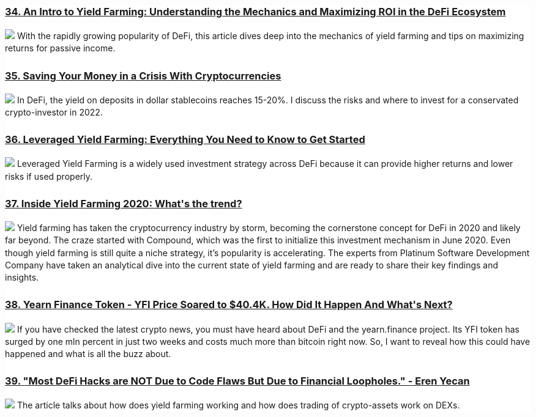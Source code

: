 ### [34. An Intro to Yield Farming: Understanding the Mechanics and Maximizing ROI in the DeFi Ecosystem](https://hackernoon.com/an-intro-to-yield-farming-understanding-the-mechanics-and-maximizing-roi-in-the-defi-ecosystem)
![](https://cdn.hackernoon.com/images/SNkDpvdu7pTt1J6clyL9fJIE0Jo2-j393skd.jpeg)
With the rapidly growing popularity of DeFi, this article dives deep into the mechanics of yield farming and tips on maximizing returns for passive income.

### [35. Saving Your Money in a Crisis With Cryptocurrencies](https://hackernoon.com/saving-your-money-in-a-crisis-with-cryptocurrencies)
![](https://cdn.hackernoon.com/images/ibiIhGcvjcMB9ly4daDKGWgs0wq1-goh3jfb.jpeg)
In DeFi, the yield on deposits in dollar stablecoins reaches 15-20%. I discuss the risks and where to invest for a conservated crypto-investor in 2022.

### [36. Leveraged Yield Farming: Everything You Need to Know to Get Started](https://hackernoon.com/leveraged-yield-farming-everything-you-need-to-know-to-get-started)
![](https://cdn.hackernoon.com/images/WENmfopmX3NjvnE0kalOOBGQHlj1-jdv3xyu.jpeg)
Leveraged Yield Farming is a widely used investment strategy across DeFi because it can provide higher returns and lower risks if used properly. 

### [37. Inside Yield Farming 2020: What's the trend? ](https://hackernoon.com/inside-yield-farming-2020-whats-the-trend-hve3z3s)
![](https://firebasestorage.googleapis.com/v0/b/hackernoon-app.appspot.com/o/images%2F55mgLtvwWdf0kHZQ9QMkL4gmWue2-r473z7v.jpeg?alt=media&token=d77a69b9-2b1a-404e-8db7-d6c4c7551c02)
Yield farming has taken the cryptocurrency industry by storm, becoming the cornerstone concept for DeFi in 2020 and likely far beyond. The craze started with Compound, which was the first to initialize this investment mechanism in June 2020. Even though yield farming is still quite a niche strategy, it’s popularity is accelerating. The experts from Platinum Software Development Company have taken an analytical dive into the current state of yield farming and are ready to share their key findings and insights.

### [38. Yearn Finance Token - YFI Price Soared to $40.4K. How Did It Happen And What's Next?](https://hackernoon.com/yearn-finance-token-yfi-price-soared-to-dollar404k-how-did-it-happen-and-whats-next-5i2s3w8r)
![](https://firebasestorage.googleapis.com/v0/b/hackernoon-app.appspot.com/o/images%2F5rS4yrERbxUtfUCTsrb3x2kieP32-wk4h3e3f.jpeg?alt=media&token=5aa1d826-fba7-482f-9df2-37b6742fae8f)
If you have checked the latest crypto news, you must have heard about DeFi and the yearn.finance project. Its YFI token has surged by one mln percent in just two weeks and costs much more than bitcoin right now. So, I want to reveal how this could have happened and what is all the buzz about.

### [39. "Most DeFi Hacks are NOT Due to Code Flaws But Due to Financial Loopholes." - Eren Yecan](https://hackernoon.com/most-defi-hacks-are-not-due-to-code-flaws-but-due-to-financial-loopholes-eren-yecan-wl33340c)
![](https://cdn.hackernoon.com/images/7rEmNIeHNFOBfZZtUMQerOZIGGH3-mx4x36zh.jpeg)
The article talks about how does yield farming working and how does trading of crypto-assets work on DEXs. 
